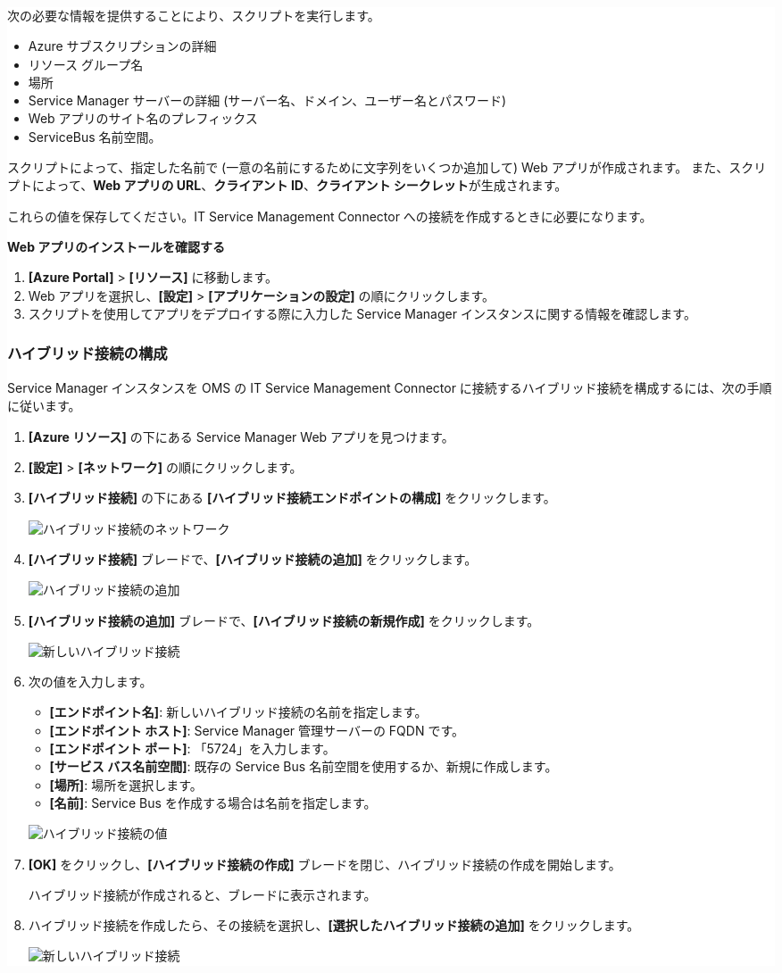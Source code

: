 次の必要な情報を提供することにより、スクリプトを実行します。

- Azure サブスクリプションの詳細
- リソース グループ名
- 場所
- Service Manager サーバーの詳細 (サーバー名、ドメイン、ユーザー名とパスワード)
- Web アプリのサイト名のプレフィックス
- ServiceBus 名前空間。

スクリプトによって、指定した名前で (一意の名前にするために文字列をいくつか追加して) Web アプリが作成されます。 また、スクリプトによって、**Web アプリの URL**、**クライアント ID**、**クライアント シークレット**が生成されます。

これらの値を保存してください。IT Service Management Connector への接続を作成するときに必要になります。

**Web アプリのインストールを確認する**

1. **[Azure Portal]** > **[リソース]** に移動します。
2. Web アプリを選択し、**[設定]** > **[アプリケーションの設定]** の順にクリックします。
3. スクリプトを使用してアプリをデプロイする際に入力した Service Manager インスタンスに関する情報を確認します。

### <a name="configure-the-hybrid-connection"></a>ハイブリッド接続の構成

Service Manager インスタンスを OMS の IT Service Management Connector に接続するハイブリッド接続を構成するには、次の手順に従います。

1. **[Azure リソース]** の下にある Service Manager Web アプリを見つけます。
2. **[設定]** > **[ネットワーク]** の順にクリックします。
3. **[ハイブリッド接続]** の下にある **[ハイブリッド接続エンドポイントの構成]** をクリックします。

    ![ハイブリッド接続のネットワーク](./media/log-analytics-itsmc/itsmc-hybrid-connection-networking-and-end-points.png)
4. **[ハイブリッド接続]** ブレードで、**[ハイブリッド接続の追加]** をクリックします。

    ![ハイブリッド接続の追加](./media/log-analytics-itsmc/itsmc-new-hybrid-connection-add.png)

5. **[ハイブリッド接続の追加]** ブレードで、**[ハイブリッド接続の新規作成]** をクリックします。

    ![新しいハイブリッド接続](./media/log-analytics-itsmc/itsmc-create-new-hybrid-connection.png)

6. 次の値を入力します。

    - **[エンドポイント名]**: 新しいハイブリッド接続の名前を指定します。
    -  **[エンドポイント ホスト]**: Service Manager 管理サーバーの FQDN です。
    - **[エンドポイント ポート]**: 「5724」を入力します。
    - **[サービス バス名前空間]**: 既存の Service Bus 名前空間を使用するか、新規に作成します。
    - **[場所]**: 場所を選択します。
    -  **[名前]**: Service Bus を作成する場合は名前を指定します。

    ![ハイブリッド接続の値](./media/log-analytics-itsmc/itsmc-new-hybrid-connection-values.png)
6. **[OK]** をクリックし、**[ハイブリッド接続の作成]** ブレードを閉じ、ハイブリッド接続の作成を開始します。

    ハイブリッド接続が作成されると、ブレードに表示されます。

7. ハイブリッド接続を作成したら、その接続を選択し、**[選択したハイブリッド接続の追加]** をクリックします。

    ![新しいハイブリッド接続](./media/log-analytics-itsmc/itsmc-new-hybrid-connection-added.png)
